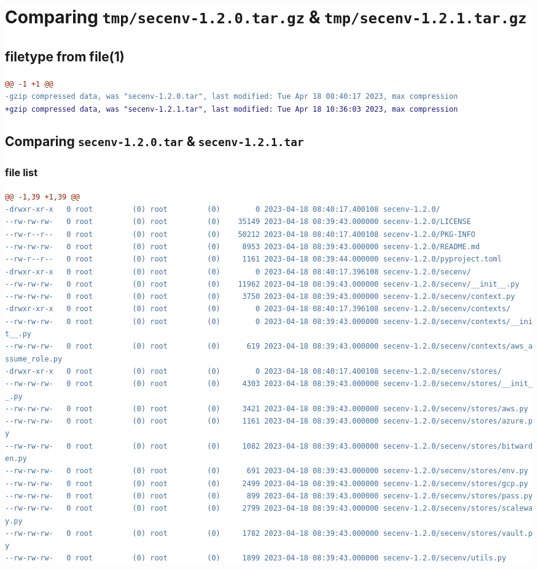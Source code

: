 # Comparing `tmp/secenv-1.2.0.tar.gz` & `tmp/secenv-1.2.1.tar.gz`

## filetype from file(1)

```diff
@@ -1 +1 @@
-gzip compressed data, was "secenv-1.2.0.tar", last modified: Tue Apr 18 08:40:17 2023, max compression
+gzip compressed data, was "secenv-1.2.1.tar", last modified: Tue Apr 18 10:36:03 2023, max compression
```

## Comparing `secenv-1.2.0.tar` & `secenv-1.2.1.tar`

### file list

```diff
@@ -1,39 +1,39 @@
-drwxr-xr-x   0 root         (0) root         (0)        0 2023-04-18 08:40:17.400108 secenv-1.2.0/
--rw-rw-rw-   0 root         (0) root         (0)    35149 2023-04-18 08:39:43.000000 secenv-1.2.0/LICENSE
--rw-r--r--   0 root         (0) root         (0)    50212 2023-04-18 08:40:17.400108 secenv-1.2.0/PKG-INFO
--rw-rw-rw-   0 root         (0) root         (0)     8953 2023-04-18 08:39:43.000000 secenv-1.2.0/README.md
--rw-r--r--   0 root         (0) root         (0)     1161 2023-04-18 08:39:44.000000 secenv-1.2.0/pyproject.toml
-drwxr-xr-x   0 root         (0) root         (0)        0 2023-04-18 08:40:17.396108 secenv-1.2.0/secenv/
--rw-rw-rw-   0 root         (0) root         (0)    11962 2023-04-18 08:39:43.000000 secenv-1.2.0/secenv/__init__.py
--rw-rw-rw-   0 root         (0) root         (0)     3750 2023-04-18 08:39:43.000000 secenv-1.2.0/secenv/context.py
-drwxr-xr-x   0 root         (0) root         (0)        0 2023-04-18 08:40:17.396108 secenv-1.2.0/secenv/contexts/
--rw-rw-rw-   0 root         (0) root         (0)        0 2023-04-18 08:39:43.000000 secenv-1.2.0/secenv/contexts/__init__.py
--rw-rw-rw-   0 root         (0) root         (0)      619 2023-04-18 08:39:43.000000 secenv-1.2.0/secenv/contexts/aws_assume_role.py
-drwxr-xr-x   0 root         (0) root         (0)        0 2023-04-18 08:40:17.400108 secenv-1.2.0/secenv/stores/
--rw-rw-rw-   0 root         (0) root         (0)     4303 2023-04-18 08:39:43.000000 secenv-1.2.0/secenv/stores/__init__.py
--rw-rw-rw-   0 root         (0) root         (0)     3421 2023-04-18 08:39:43.000000 secenv-1.2.0/secenv/stores/aws.py
--rw-rw-rw-   0 root         (0) root         (0)     1161 2023-04-18 08:39:43.000000 secenv-1.2.0/secenv/stores/azure.py
--rw-rw-rw-   0 root         (0) root         (0)     1082 2023-04-18 08:39:43.000000 secenv-1.2.0/secenv/stores/bitwarden.py
--rw-rw-rw-   0 root         (0) root         (0)      691 2023-04-18 08:39:43.000000 secenv-1.2.0/secenv/stores/env.py
--rw-rw-rw-   0 root         (0) root         (0)     2499 2023-04-18 08:39:43.000000 secenv-1.2.0/secenv/stores/gcp.py
--rw-rw-rw-   0 root         (0) root         (0)      899 2023-04-18 08:39:43.000000 secenv-1.2.0/secenv/stores/pass.py
--rw-rw-rw-   0 root         (0) root         (0)     2799 2023-04-18 08:39:43.000000 secenv-1.2.0/secenv/stores/scaleway.py
--rw-rw-rw-   0 root         (0) root         (0)     1782 2023-04-18 08:39:43.000000 secenv-1.2.0/secenv/stores/vault.py
--rw-rw-rw-   0 root         (0) root         (0)     1899 2023-04-18 08:39:43.000000 secenv-1.2.0/secenv/utils.py
```